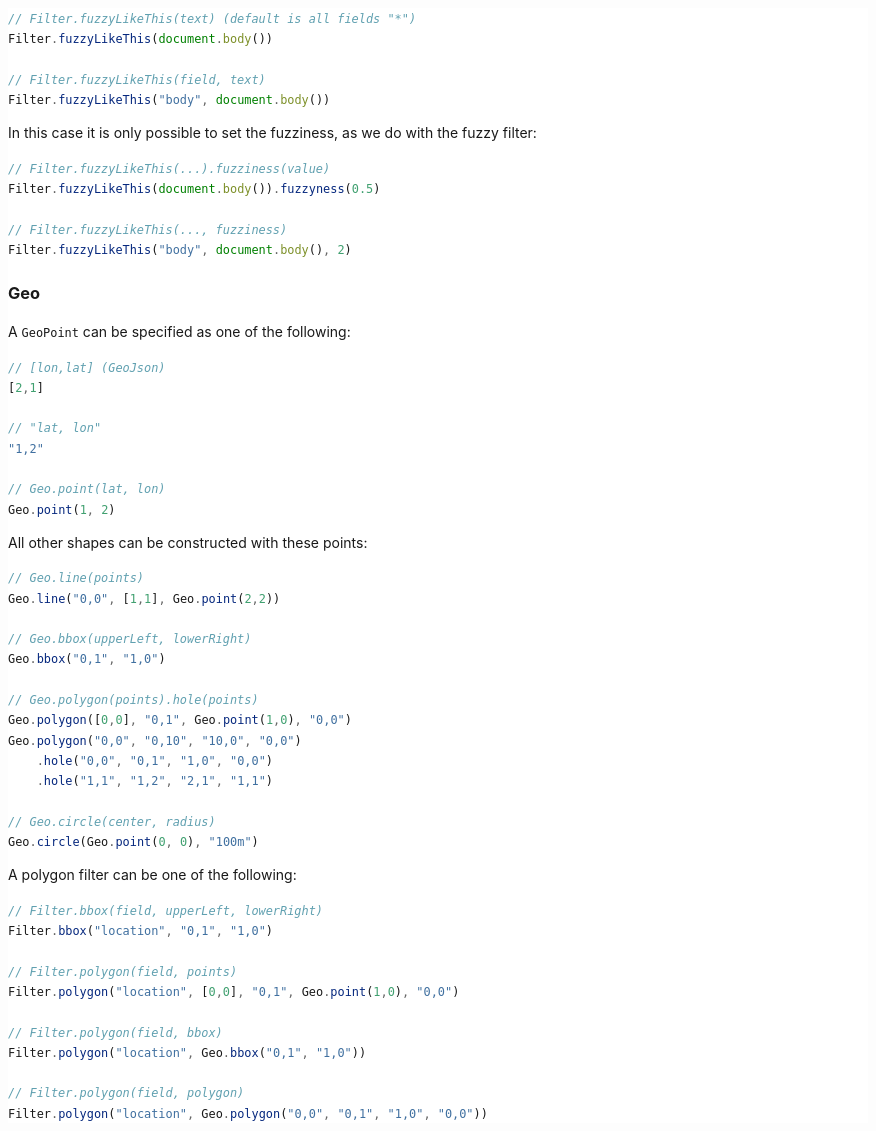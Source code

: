 ```javascript
// Filter.fuzzyLikeThis(text) (default is all fields "*")
Filter.fuzzyLikeThis(document.body())

// Filter.fuzzyLikeThis(field, text)
Filter.fuzzyLikeThis("body", document.body())
```

In this case it is only possible to set the fuzziness, as we do with the fuzzy filter:

```javascript
// Filter.fuzzyLikeThis(...).fuzziness(value)
Filter.fuzzyLikeThis(document.body()).fuzzyness(0.5)

// Filter.fuzzyLikeThis(..., fuzziness)
Filter.fuzzyLikeThis("body", document.body(), 2)
```

### Geo

A `GeoPoint` can be specified as one of the following:

```javascript
// [lon,lat] (GeoJson)
[2,1]

// "lat, lon"
"1,2"

// Geo.point(lat, lon)
Geo.point(1, 2)
```

All other shapes can be constructed with these points:

```javascript
// Geo.line(points)
Geo.line("0,0", [1,1], Geo.point(2,2))

// Geo.bbox(upperLeft, lowerRight)
Geo.bbox("0,1", "1,0")

// Geo.polygon(points).hole(points)
Geo.polygon([0,0], "0,1", Geo.point(1,0), "0,0")
Geo.polygon("0,0", "0,10", "10,0", "0,0")
	.hole("0,0", "0,1", "1,0", "0,0")
	.hole("1,1", "1,2", "2,1", "1,1")

// Geo.circle(center, radius)
Geo.circle(Geo.point(0, 0), "100m")
```

A polygon filter can be one of the following:

```javascript
// Filter.bbox(field, upperLeft, lowerRight)
Filter.bbox("location", "0,1", "1,0")

// Filter.polygon(field, points)
Filter.polygon("location", [0,0], "0,1", Geo.point(1,0), "0,0")

// Filter.polygon(field, bbox)
Filter.polygon("location", Geo.bbox("0,1", "1,0"))

// Filter.polygon(field, polygon)
Filter.polygon("location", Geo.polygon("0,0", "0,1", "1,0", "0,0"))
```
